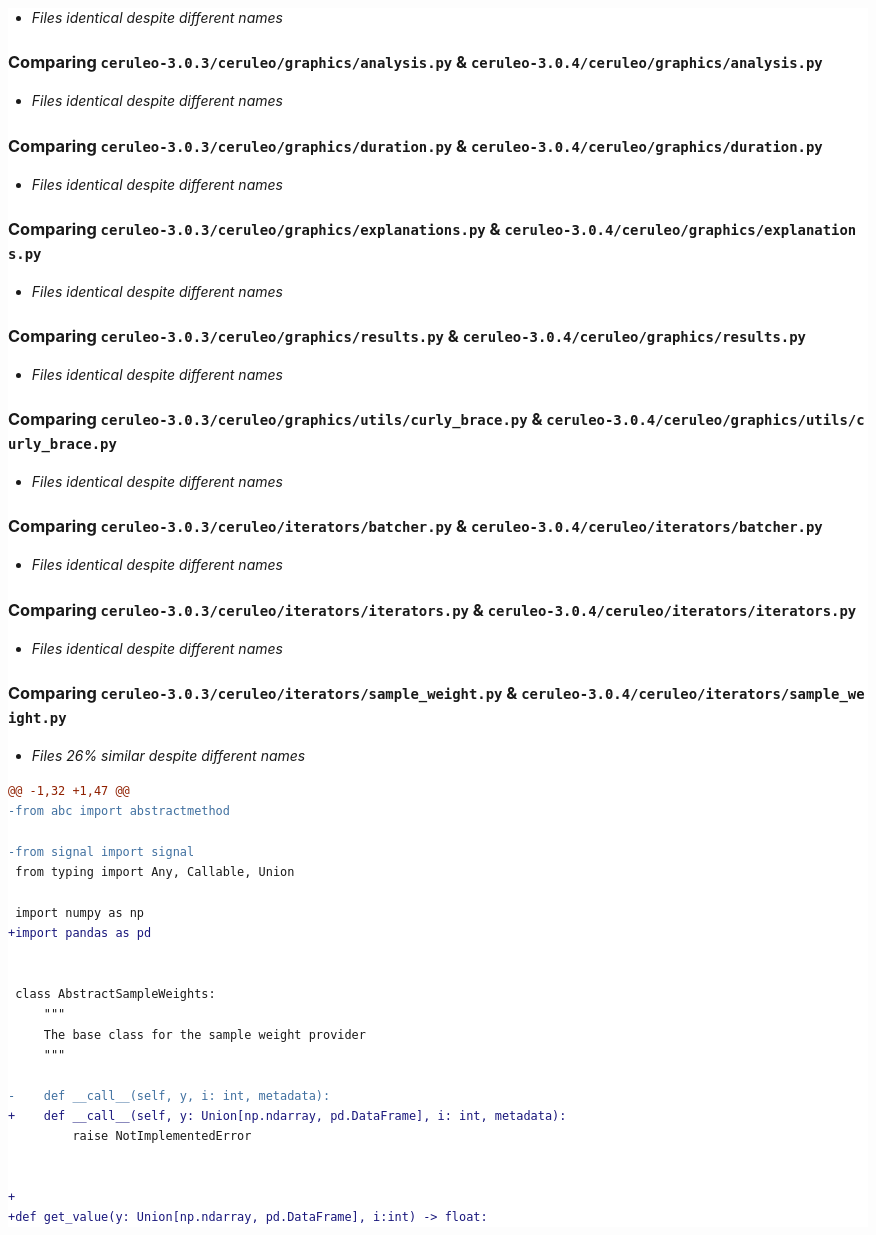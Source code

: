  * *Files identical despite different names*

### Comparing `ceruleo-3.0.3/ceruleo/graphics/analysis.py` & `ceruleo-3.0.4/ceruleo/graphics/analysis.py`

 * *Files identical despite different names*

### Comparing `ceruleo-3.0.3/ceruleo/graphics/duration.py` & `ceruleo-3.0.4/ceruleo/graphics/duration.py`

 * *Files identical despite different names*

### Comparing `ceruleo-3.0.3/ceruleo/graphics/explanations.py` & `ceruleo-3.0.4/ceruleo/graphics/explanations.py`

 * *Files identical despite different names*

### Comparing `ceruleo-3.0.3/ceruleo/graphics/results.py` & `ceruleo-3.0.4/ceruleo/graphics/results.py`

 * *Files identical despite different names*

### Comparing `ceruleo-3.0.3/ceruleo/graphics/utils/curly_brace.py` & `ceruleo-3.0.4/ceruleo/graphics/utils/curly_brace.py`

 * *Files identical despite different names*

### Comparing `ceruleo-3.0.3/ceruleo/iterators/batcher.py` & `ceruleo-3.0.4/ceruleo/iterators/batcher.py`

 * *Files identical despite different names*

### Comparing `ceruleo-3.0.3/ceruleo/iterators/iterators.py` & `ceruleo-3.0.4/ceruleo/iterators/iterators.py`

 * *Files identical despite different names*

### Comparing `ceruleo-3.0.3/ceruleo/iterators/sample_weight.py` & `ceruleo-3.0.4/ceruleo/iterators/sample_weight.py`

 * *Files 26% similar despite different names*

```diff
@@ -1,32 +1,47 @@
-from abc import abstractmethod
 
-from signal import signal
 from typing import Any, Callable, Union
 
 import numpy as np
+import pandas as pd
 
 
 class AbstractSampleWeights:
     """
     The base class for the sample weight provider
     """
 
-    def __call__(self, y, i: int, metadata):
+    def __call__(self, y: Union[np.ndarray, pd.DataFrame], i: int, metadata):
         raise NotImplementedError
 
 
+
+def get_value(y: Union[np.ndarray, pd.DataFrame], i:int) -> float:
```